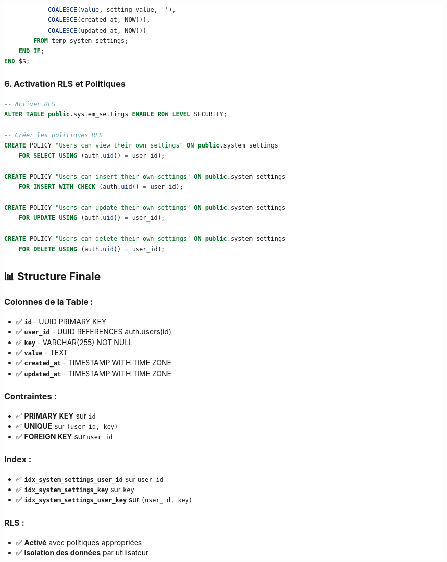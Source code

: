 ```sql
            COALESCE(value, setting_value, ''),
            COALESCE(created_at, NOW()),
            COALESCE(updated_at, NOW())
        FROM temp_system_settings;
    END IF;
END $$;
```

### **6. Activation RLS et Politiques**
```sql
-- Activer RLS
ALTER TABLE public.system_settings ENABLE ROW LEVEL SECURITY;

-- Créer les politiques RLS
CREATE POLICY "Users can view their own settings" ON public.system_settings
    FOR SELECT USING (auth.uid() = user_id);

CREATE POLICY "Users can insert their own settings" ON public.system_settings
    FOR INSERT WITH CHECK (auth.uid() = user_id);

CREATE POLICY "Users can update their own settings" ON public.system_settings
    FOR UPDATE USING (auth.uid() = user_id);

CREATE POLICY "Users can delete their own settings" ON public.system_settings
    FOR DELETE USING (auth.uid() = user_id);
```

## 📊 Structure Finale

### **Colonnes de la Table :**
- ✅ **`id`** - UUID PRIMARY KEY
- ✅ **`user_id`** - UUID REFERENCES auth.users(id)
- ✅ **`key`** - VARCHAR(255) NOT NULL
- ✅ **`value`** - TEXT
- ✅ **`created_at`** - TIMESTAMP WITH TIME ZONE
- ✅ **`updated_at`** - TIMESTAMP WITH TIME ZONE

### **Contraintes :**
- ✅ **PRIMARY KEY** sur `id`
- ✅ **UNIQUE** sur `(user_id, key)`
- ✅ **FOREIGN KEY** sur `user_id`

### **Index :**
- ✅ **`idx_system_settings_user_id`** sur `user_id`
- ✅ **`idx_system_settings_key`** sur `key`
- ✅ **`idx_system_settings_user_key`** sur `(user_id, key)`

### **RLS :**
- ✅ **Activé** avec politiques appropriées
- ✅ **Isolation des données** par utilisateur
